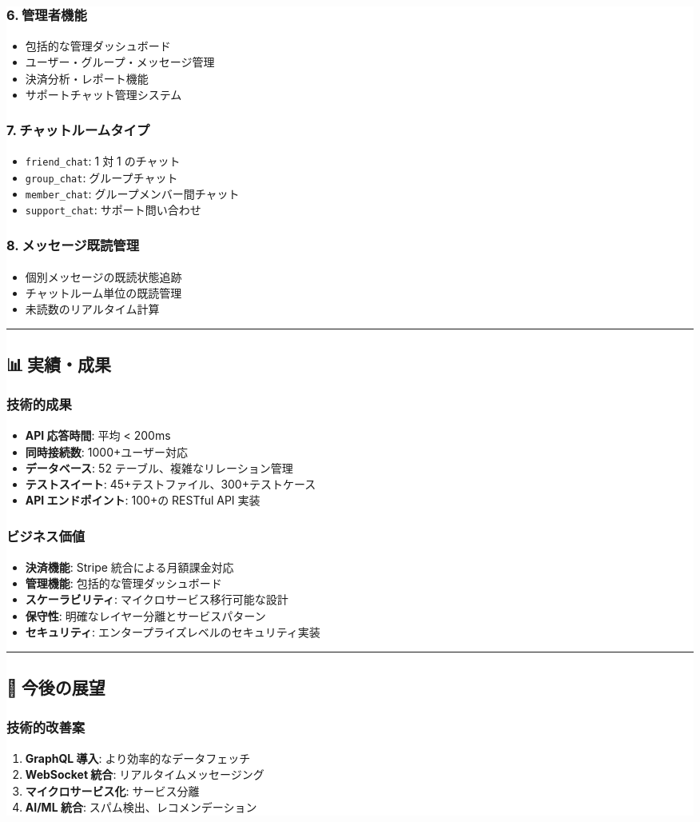 ### 6. 管理者機能

- 包括的な管理ダッシュボード
- ユーザー・グループ・メッセージ管理
- 決済分析・レポート機能
- サポートチャット管理システム

### 7. チャットルームタイプ

- `friend_chat`: 1 対 1 のチャット
- `group_chat`: グループチャット
- `member_chat`: グループメンバー間チャット
- `support_chat`: サポート問い合わせ

### 8. メッセージ既読管理

- 個別メッセージの既読状態追跡
- チャットルーム単位の既読管理
- 未読数のリアルタイム計算

---

## 📊 実績・成果

### 技術的成果

- **API 応答時間**: 平均 < 200ms
- **同時接続数**: 1000+ユーザー対応
- **データベース**: 52 テーブル、複雑なリレーション管理
- **テストスイート**: 45+テストファイル、300+テストケース
- **API エンドポイント**: 100+の RESTful API 実装

### ビジネス価値

- **決済機能**: Stripe 統合による月額課金対応
- **管理機能**: 包括的な管理ダッシュボード
- **スケーラビリティ**: マイクロサービス移行可能な設計
- **保守性**: 明確なレイヤー分離とサービスパターン
- **セキュリティ**: エンタープライズレベルのセキュリティ実装

---

## 🎯 今後の展望

### 技術的改善案

1. **GraphQL 導入**: より効率的なデータフェッチ
2. **WebSocket 統合**: リアルタイムメッセージング
3. **マイクロサービス化**: サービス分離
4. **AI/ML 統合**: スパム検出、レコメンデーション
